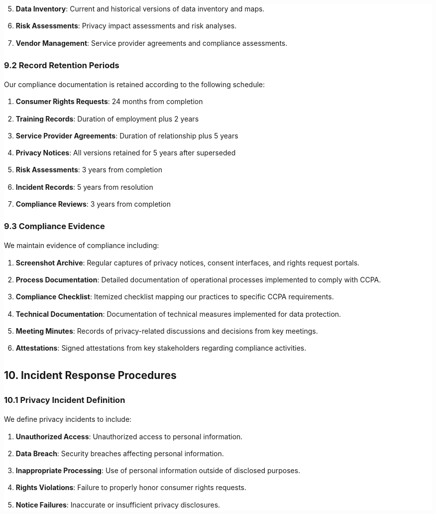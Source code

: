 5. **Data Inventory**: Current and historical versions of data inventory and maps.

6. **Risk Assessments**: Privacy impact assessments and risk analyses.

7. **Vendor Management**: Service provider agreements and compliance assessments.

### 9.2 Record Retention Periods

Our compliance documentation is retained according to the following schedule:

1. **Consumer Rights Requests**: 24 months from completion

2. **Training Records**: Duration of employment plus 2 years

3. **Service Provider Agreements**: Duration of relationship plus 5 years

4. **Privacy Notices**: All versions retained for 5 years after superseded

5. **Risk Assessments**: 3 years from completion

6. **Incident Records**: 5 years from resolution

7. **Compliance Reviews**: 3 years from completion

### 9.3 Compliance Evidence

We maintain evidence of compliance including:

1. **Screenshot Archive**: Regular captures of privacy notices, consent interfaces, and rights request portals.

2. **Process Documentation**: Detailed documentation of operational processes implemented to comply with CCPA.

3. **Compliance Checklist**: Itemized checklist mapping our practices to specific CCPA requirements.

4. **Technical Documentation**: Documentation of technical measures implemented for data protection.

5. **Meeting Minutes**: Records of privacy-related discussions and decisions from key meetings.

6. **Attestations**: Signed attestations from key stakeholders regarding compliance activities.

## 10. Incident Response Procedures

### 10.1 Privacy Incident Definition

We define privacy incidents to include:

1. **Unauthorized Access**: Unauthorized access to personal information.

2. **Data Breach**: Security breaches affecting personal information.

3. **Inappropriate Processing**: Use of personal information outside of disclosed purposes.

4. **Rights Violations**: Failure to properly honor consumer rights requests.

5. **Notice Failures**: Inaccurate or insufficient privacy disclosures.
